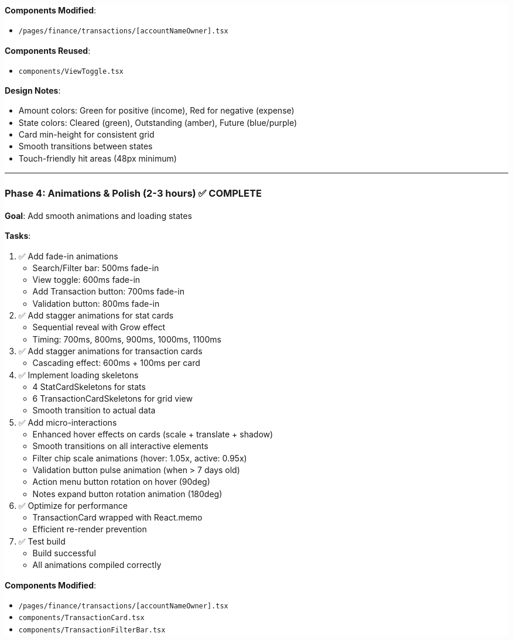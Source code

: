 **Components Modified**:

- `/pages/finance/transactions/[accountNameOwner].tsx`

**Components Reused**:

- `components/ViewToggle.tsx`

**Design Notes**:

- Amount colors: Green for positive (income), Red for negative (expense)
- State colors: Cleared (green), Outstanding (amber), Future (blue/purple)
- Card min-height for consistent grid
- Smooth transitions between states
- Touch-friendly hit areas (48px minimum)

---

### Phase 4: Animations & Polish (2-3 hours) ✅ COMPLETE

**Goal**: Add smooth animations and loading states

**Tasks**:

1. ✅ Add fade-in animations
   - Search/Filter bar: 500ms fade-in
   - View toggle: 600ms fade-in
   - Add Transaction button: 700ms fade-in
   - Validation button: 800ms fade-in
2. ✅ Add stagger animations for stat cards
   - Sequential reveal with Grow effect
   - Timing: 700ms, 800ms, 900ms, 1000ms, 1100ms
3. ✅ Add stagger animations for transaction cards
   - Cascading effect: 600ms + 100ms per card
4. ✅ Implement loading skeletons
   - 4 StatCardSkeletons for stats
   - 6 TransactionCardSkeletons for grid view
   - Smooth transition to actual data
5. ✅ Add micro-interactions
   - Enhanced hover effects on cards (scale + translate + shadow)
   - Smooth transitions on all interactive elements
   - Filter chip scale animations (hover: 1.05x, active: 0.95x)
   - Validation button pulse animation (when > 7 days old)
   - Action menu button rotation on hover (90deg)
   - Notes expand button rotation animation (180deg)
6. ✅ Optimize for performance
   - TransactionCard wrapped with React.memo
   - Efficient re-render prevention
7. ✅ Test build
   - Build successful
   - All animations compiled correctly

**Components Modified**:

- `/pages/finance/transactions/[accountNameOwner].tsx`
- `components/TransactionCard.tsx`
- `components/TransactionFilterBar.tsx`
